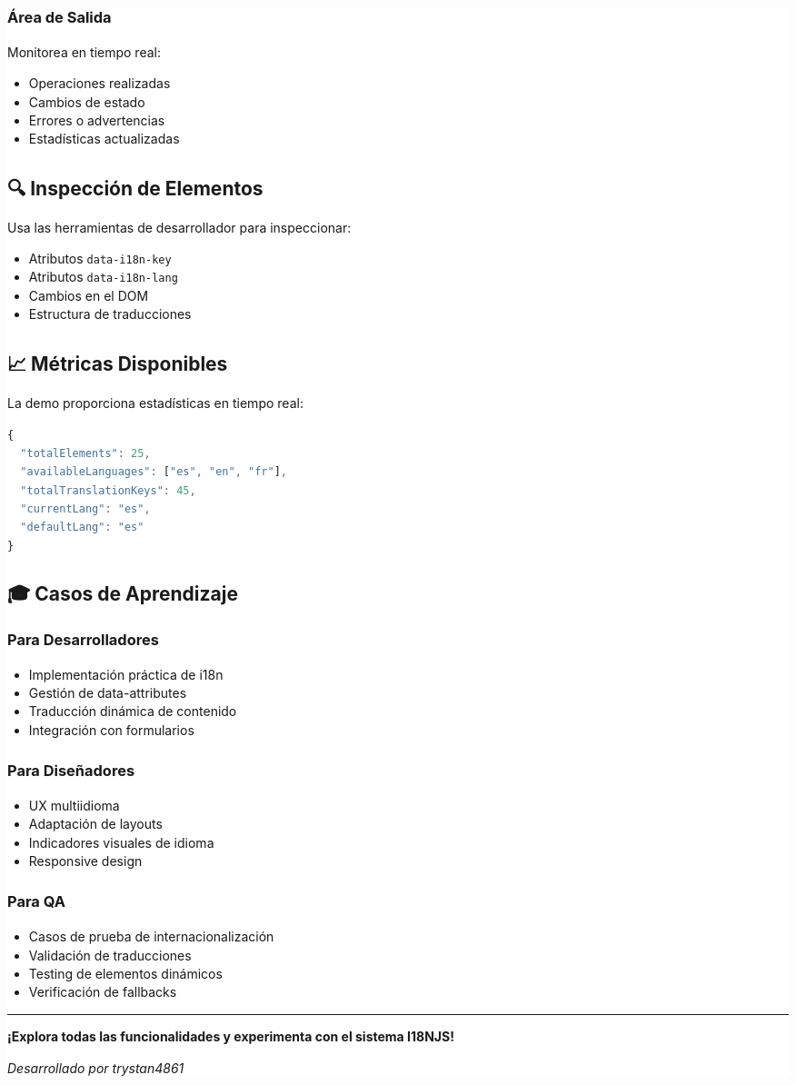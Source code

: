 ### **Área de Salida**
Monitorea en tiempo real:
- Operaciones realizadas
- Cambios de estado
- Errores o advertencias
- Estadísticas actualizadas

## 🔍 Inspección de Elementos

Usa las herramientas de desarrollador para inspeccionar:
- Atributos `data-i18n-key`
- Atributos `data-i18n-lang`
- Cambios en el DOM
- Estructura de traducciones

## 📈 Métricas Disponibles

La demo proporciona estadísticas en tiempo real:
```javascript
{
  "totalElements": 25,
  "availableLanguages": ["es", "en", "fr"],
  "totalTranslationKeys": 45,
  "currentLang": "es",
  "defaultLang": "es"
}
```

## 🎓 Casos de Aprendizaje

### **Para Desarrolladores**
- Implementación práctica de i18n
- Gestión de data-attributes
- Traducción dinámica de contenido
- Integración con formularios

### **Para Diseñadores**
- UX multiidioma
- Adaptación de layouts
- Indicadores visuales de idioma
- Responsive design

### **Para QA**
- Casos de prueba de internacionalización
- Validación de traducciones
- Testing de elementos dinámicos
- Verificación de fallbacks

---

**¡Explora todas las funcionalidades y experimenta con el sistema I18NJS!**

*Desarrollado por trystan4861*